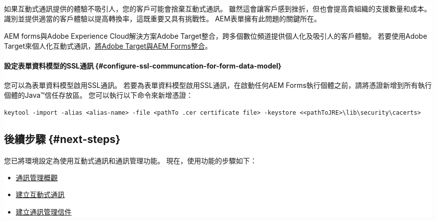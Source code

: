 如果互動式通訊提供的體驗不吸引人，您的客戶可能會捨棄互動式通訊。 雖然這會讓客戶感到挫折，但也會提高貴組織的支援數量和成本。 識別並提供適當的客戶體驗以提高轉換率，這既重要又具有挑戰性。 AEM表單擁有此問題的關鍵所在。

AEM forms與Adobe Experience Cloud解決方案Adobe Target整合，跨多個數位頻道提供個人化及吸引人的客戶體驗。 若要使用Adobe Target來個人化互動式通訊，[將Adobe Target與AEM Forms整合](../../forms/using/ab-testing-adaptive-forms.md#setupandintegratetargetinaemforms)。

#### 設定表單資料模型的SSL通訊  {#configure-ssl-communcation-for-form-data-model}

您可以為表單資料模型啟用SSL通訊。 若要為表單資料模型啟用SSL通訊，在啟動任何AEM Forms執行個體之前，請將憑證新增到所有執行個體的Java™信任存放區。 您可以執行以下命令來新增憑證：

`keytool -import -alias <alias-name> -file <pathTo .cer certificate file> -keystore <<pathToJRE>\lib\security\cacerts>`

## 後續步驟 {#next-steps}

您已將環境設定為使用互動式通訊和通訊管理功能。 現在，使用功能的步驟如下：

* [通訊管理概觀](/help/forms/using/interactive-communications-overview.md)

* [建立互動式通訊](../../forms/using/create-interactive-communication.md)

* [建立通訊管理信件](../../forms/using/create-letter.md)
